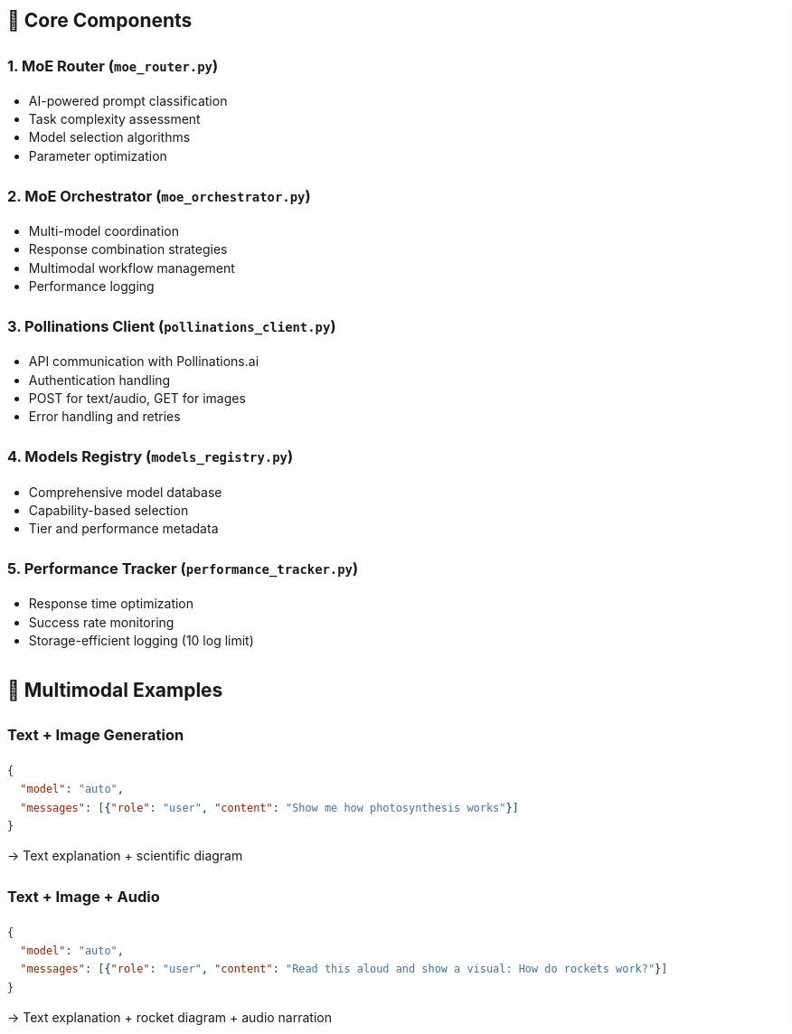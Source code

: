 ## 🔧 Core Components

### 1. **MoE Router** (`moe_router.py`)
- AI-powered prompt classification
- Task complexity assessment
- Model selection algorithms
- Parameter optimization

### 2. **MoE Orchestrator** (`moe_orchestrator.py`) 
- Multi-model coordination
- Response combination strategies
- Multimodal workflow management
- Performance logging

### 3. **Pollinations Client** (`pollinations_client.py`)
- API communication with Pollinations.ai
- Authentication handling
- POST for text/audio, GET for images
- Error handling and retries

### 4. **Models Registry** (`models_registry.py`)
- Comprehensive model database
- Capability-based selection
- Tier and performance metadata

### 5. **Performance Tracker** (`performance_tracker.py`)
- Response time optimization
- Success rate monitoring  
- Storage-efficient logging (10 log limit)

## 🎨 Multimodal Examples

### Text + Image Generation
```json
{
  "model": "auto",
  "messages": [{"role": "user", "content": "Show me how photosynthesis works"}]
}
```
→ Text explanation + scientific diagram

### Text + Image + Audio
```json
{
  "model": "auto", 
  "messages": [{"role": "user", "content": "Read this aloud and show a visual: How do rockets work?"}]
}
```
→ Text explanation + rocket diagram + audio narration
